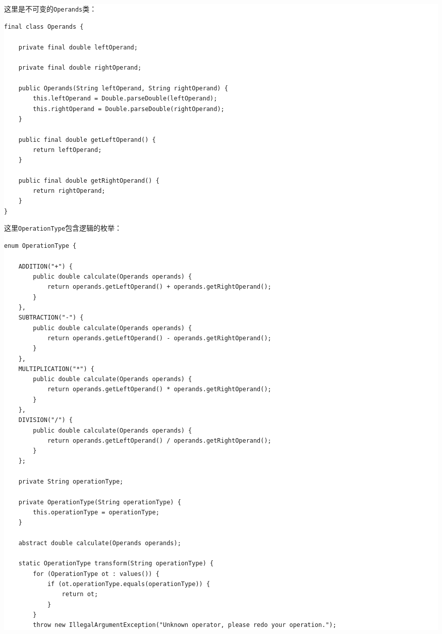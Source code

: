 这里是不可变的`Operands`类：

```
final class Operands {

    private final double leftOperand;

    private final double rightOperand;

    public Operands(String leftOperand, String rightOperand) {
        this.leftOperand = Double.parseDouble(leftOperand);
        this.rightOperand = Double.parseDouble(rightOperand);
    }

    public final double getLeftOperand() {
        return leftOperand;
    }

    public final double getRightOperand() {
        return rightOperand;
    }
} 
```

这里`OperationType`包含逻辑的枚举：

```
enum OperationType {

    ADDITION("+") {
        public double calculate(Operands operands) {
            return operands.getLeftOperand() + operands.getRightOperand();
        }
    },
    SUBTRACTION("-") {
        public double calculate(Operands operands) {
            return operands.getLeftOperand() - operands.getRightOperand();
        }
    },
    MULTIPLICATION("*") {
        public double calculate(Operands operands) {
            return operands.getLeftOperand() * operands.getRightOperand();
        }
    },
    DIVISION("/") {
        public double calculate(Operands operands) {
            return operands.getLeftOperand() / operands.getRightOperand();
        }
    };

    private String operationType;

    private OperationType(String operationType) {
        this.operationType = operationType;
    }

    abstract double calculate(Operands operands);

    static OperationType transform(String operationType) {
        for (OperationType ot : values()) {
            if (ot.operationType.equals(operationType)) {
                return ot;
            }
        }
        throw new IllegalArgumentException("Unknown operator, please redo your operation.");
```